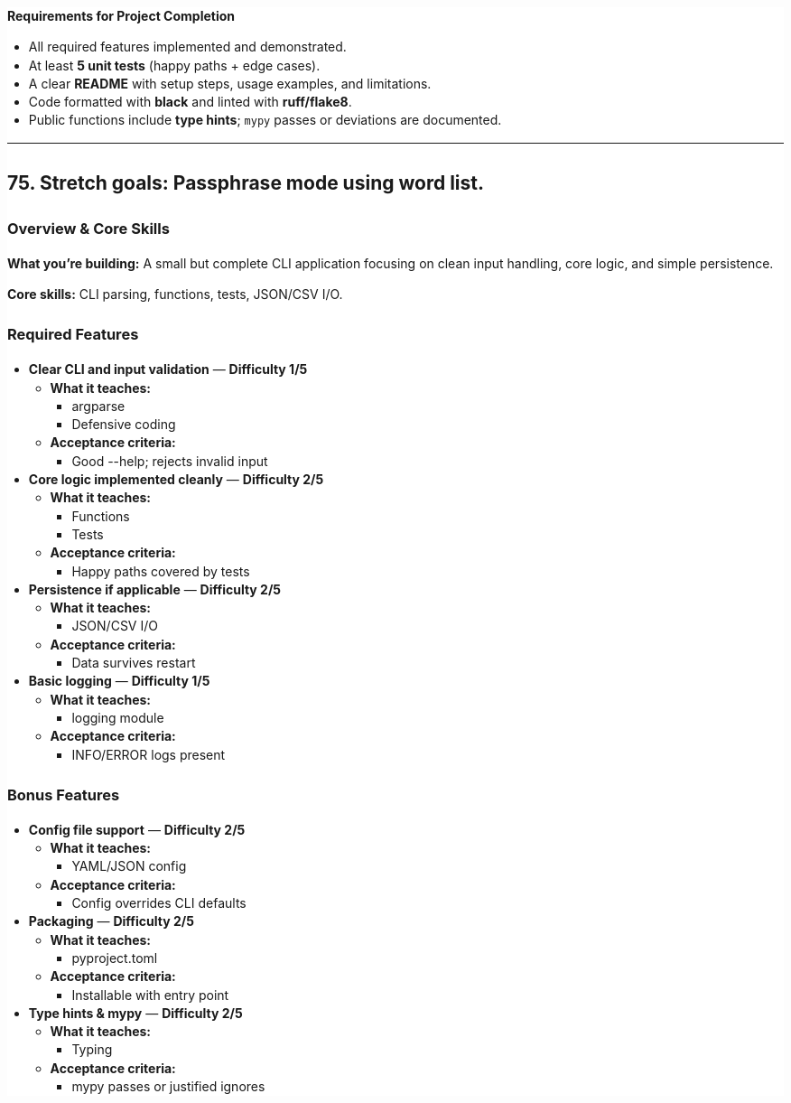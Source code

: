 
**Requirements for Project Completion**  
- All required features implemented and demonstrated.  
- At least **5 unit tests** (happy paths + edge cases).  
- A clear **README** with setup steps, usage examples, and limitations.  
- Code formatted with **black** and linted with **ruff/flake8**.  
- Public functions include **type hints**; `mypy` passes or deviations are documented.  

---

## 75. Stretch goals: Passphrase mode using word list.

### Overview & Core Skills

**What you’re building:** A small but complete CLI application focusing on clean input handling, core logic, and simple persistence.

**Core skills:** CLI parsing, functions, tests, JSON/CSV I/O.


### Required Features

- **Clear CLI and input validation** — **Difficulty 1/5**
  - **What it teaches:**
    - argparse
    - Defensive coding
  - **Acceptance criteria:**
    - Good --help; rejects invalid input
- **Core logic implemented cleanly** — **Difficulty 2/5**
  - **What it teaches:**
    - Functions
    - Tests
  - **Acceptance criteria:**
    - Happy paths covered by tests
- **Persistence if applicable** — **Difficulty 2/5**
  - **What it teaches:**
    - JSON/CSV I/O
  - **Acceptance criteria:**
    - Data survives restart
- **Basic logging** — **Difficulty 1/5**
  - **What it teaches:**
    - logging module
  - **Acceptance criteria:**
    - INFO/ERROR logs present

### Bonus Features

- **Config file support** — **Difficulty 2/5**
  - **What it teaches:**
    - YAML/JSON config
  - **Acceptance criteria:**
    - Config overrides CLI defaults
- **Packaging** — **Difficulty 2/5**
  - **What it teaches:**
    - pyproject.toml
  - **Acceptance criteria:**
    - Installable with entry point
- **Type hints & mypy** — **Difficulty 2/5**
  - **What it teaches:**
    - Typing
  - **Acceptance criteria:**
    - mypy passes or justified ignores
